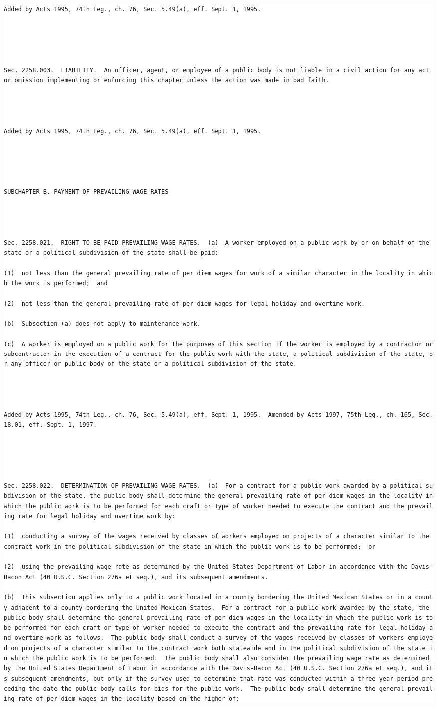     
    
    
    Added by Acts 1995, 74th Leg., ch. 76, Sec. 5.49(a), eff. Sept. 1, 1995.
    
    
    
    
    
    Sec. 2258.003.  LIABILITY.  An officer, agent, or employee of a public body is not liable in a civil action for any act or omission implementing or enforcing this chapter unless the action was made in bad faith.
    
    
    
    
    Added by Acts 1995, 74th Leg., ch. 76, Sec. 5.49(a), eff. Sept. 1, 1995.
    
    
    
    
    
    SUBCHAPTER B. PAYMENT OF PREVAILING WAGE RATES
    
      
    
    
    Sec. 2258.021.  RIGHT TO BE PAID PREVAILING WAGE RATES.  (a)  A worker employed on a public work by or on behalf of the state or a political subdivision of the state shall be paid:
    
    (1)  not less than the general prevailing rate of per diem wages for work of a similar character in the locality in which the work is performed;  and
    
    (2)  not less than the general prevailing rate of per diem wages for legal holiday and overtime work.
    
    (b)  Subsection (a) does not apply to maintenance work.
    
    (c)  A worker is employed on a public work for the purposes of this section if the worker is employed by a contractor or subcontractor in the execution of a contract for the public work with the state, a political subdivision of the state, or any officer or public body of the state or a political subdivision of the state.
    
    
    
    
    Added by Acts 1995, 74th Leg., ch. 76, Sec. 5.49(a), eff. Sept. 1, 1995.  Amended by Acts 1997, 75th Leg., ch. 165, Sec. 18.01, eff. Sept. 1, 1997.
    
    
    
    
    
    Sec. 2258.022.  DETERMINATION OF PREVAILING WAGE RATES.  (a)  For a contract for a public work awarded by a political subdivision of the state, the public body shall determine the general prevailing rate of per diem wages in the locality in which the public work is to be performed for each craft or type of worker needed to execute the contract and the prevailing rate for legal holiday and overtime work by:
    
    (1)  conducting a survey of the wages received by classes of workers employed on projects of a character similar to the contract work in the political subdivision of the state in which the public work is to be performed;  or
    
    (2)  using the prevailing wage rate as determined by the United States Department of Labor in accordance with the Davis-Bacon Act (40 U.S.C. Section 276a et seq.), and its subsequent amendments.
    
    (b)  This subsection applies only to a public work located in a county bordering the United Mexican States or in a county adjacent to a county bordering the United Mexican States.  For a contract for a public work awarded by the state, the public body shall determine the general prevailing rate of per diem wages in the locality in which the public work is to be performed for each craft or type of worker needed to execute the contract and the prevailing rate for legal holiday and overtime work as follows.  The public body shall conduct a survey of the wages received by classes of workers employed on projects of a character similar to the contract work both statewide and in the political subdivision of the state in which the public work is to be performed.  The public body shall also consider the prevailing wage rate as determined by the United States Department of Labor in accordance with the Davis-Bacon Act (40 U.S.C. Section 276a et seq.), and its subsequent amendments, but only if the survey used to determine that rate was conducted within a three-year period preceding the date the public body calls for bids for the public work.  The public body shall determine the general prevailing rate of per diem wages in the locality based on the higher of:
    